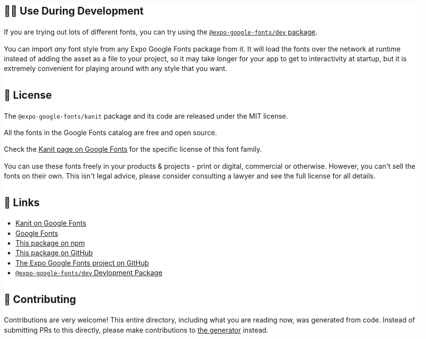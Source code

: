 ## 👩‍💻 Use During Development

If you are trying out lots of different fonts, you can try using the [`@expo-google-fonts/dev` package](https://github.com/expo/google-fonts/tree/master/font-packages/dev#readme).

You can import *any* font style from any Expo Google Fonts package from it. It will load the fonts
over the network at runtime instead of adding the asset as a file to your project, so it may take longer
for your app to get to interactivity at startup, but it is extremely convenient
for playing around with any style that you want.

## 📖 License

The `@expo-google-fonts/kanit` package and its code are released under the MIT license.

All the fonts in the Google Fonts catalog are free and open source.

Check the [Kanit page on Google Fonts](https://fonts.google.com/specimen/Kanit) for the specific license of this font family.

You can use these fonts freely in your products & projects - print or digital, commercial or otherwise. However, you can't sell the fonts on their own. This isn't legal advice, please consider consulting a lawyer and see the full license for all details.

## 🔗 Links

- [Kanit on Google Fonts](https://fonts.google.com/specimen/Kanit)
- [Google Fonts](https://fonts.google.com/)
- [This package on npm](https://www.npmjs.com/package/@expo-google-fonts/kanit)
- [This package on GitHub](https://github.com/expo/google-fonts/tree/master/font-packages/kanit)
- [The Expo Google Fonts project on GitHub](https://github.com/expo/google-fonts)
- [`@expo-google-fonts/dev` Devlopment Package](https://github.com/expo/google-fonts/tree/master/font-packages/dev)

## 🤝 Contributing

Contributions are very welcome! This entire directory, including what you are reading now, was generated from code. Instead of submitting PRs to this directly, please make contributions to [the generator](https://github.com/expo/google-fonts/tree/master/packages/generator) instead.
